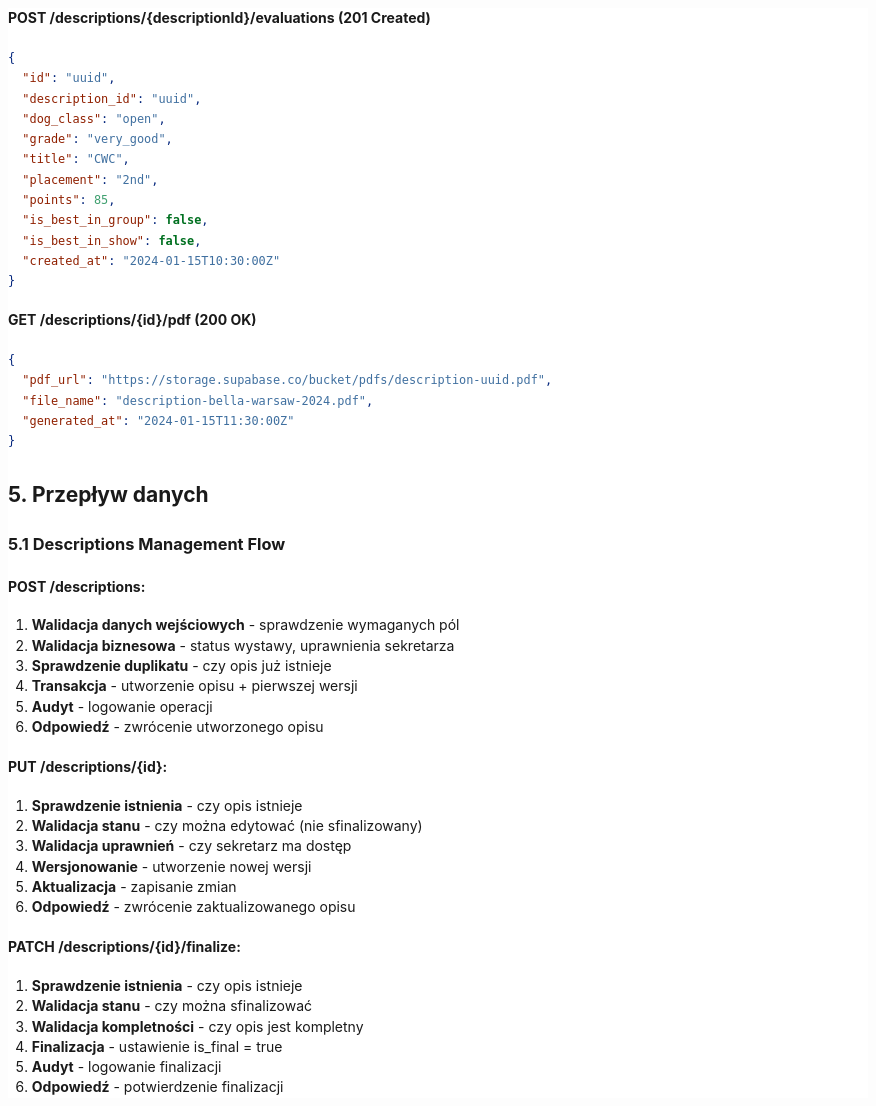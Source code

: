 #### POST /descriptions/{descriptionId}/evaluations (201 Created)
```json
{
  "id": "uuid",
  "description_id": "uuid",
  "dog_class": "open",
  "grade": "very_good",
  "title": "CWC",
  "placement": "2nd",
  "points": 85,
  "is_best_in_group": false,
  "is_best_in_show": false,
  "created_at": "2024-01-15T10:30:00Z"
}
```

#### GET /descriptions/{id}/pdf (200 OK)
```json
{
  "pdf_url": "https://storage.supabase.co/bucket/pdfs/description-uuid.pdf",
  "file_name": "description-bella-warsaw-2024.pdf",
  "generated_at": "2024-01-15T11:30:00Z"
}
```

## 5. Przepływ danych

### 5.1 Descriptions Management Flow

#### POST /descriptions:
1. **Walidacja danych wejściowych** - sprawdzenie wymaganych pól
2. **Walidacja biznesowa** - status wystawy, uprawnienia sekretarza
3. **Sprawdzenie duplikatu** - czy opis już istnieje
4. **Transakcja** - utworzenie opisu + pierwszej wersji
5. **Audyt** - logowanie operacji
6. **Odpowiedź** - zwrócenie utworzonego opisu

#### PUT /descriptions/{id}:
1. **Sprawdzenie istnienia** - czy opis istnieje
2. **Walidacja stanu** - czy można edytować (nie sfinalizowany)
3. **Walidacja uprawnień** - czy sekretarz ma dostęp
4. **Wersjonowanie** - utworzenie nowej wersji
5. **Aktualizacja** - zapisanie zmian
6. **Odpowiedź** - zwrócenie zaktualizowanego opisu

#### PATCH /descriptions/{id}/finalize:
1. **Sprawdzenie istnienia** - czy opis istnieje
2. **Walidacja stanu** - czy można sfinalizować
3. **Walidacja kompletności** - czy opis jest kompletny
4. **Finalizacja** - ustawienie is_final = true
5. **Audyt** - logowanie finalizacji
6. **Odpowiedź** - potwierdzenie finalizacji
